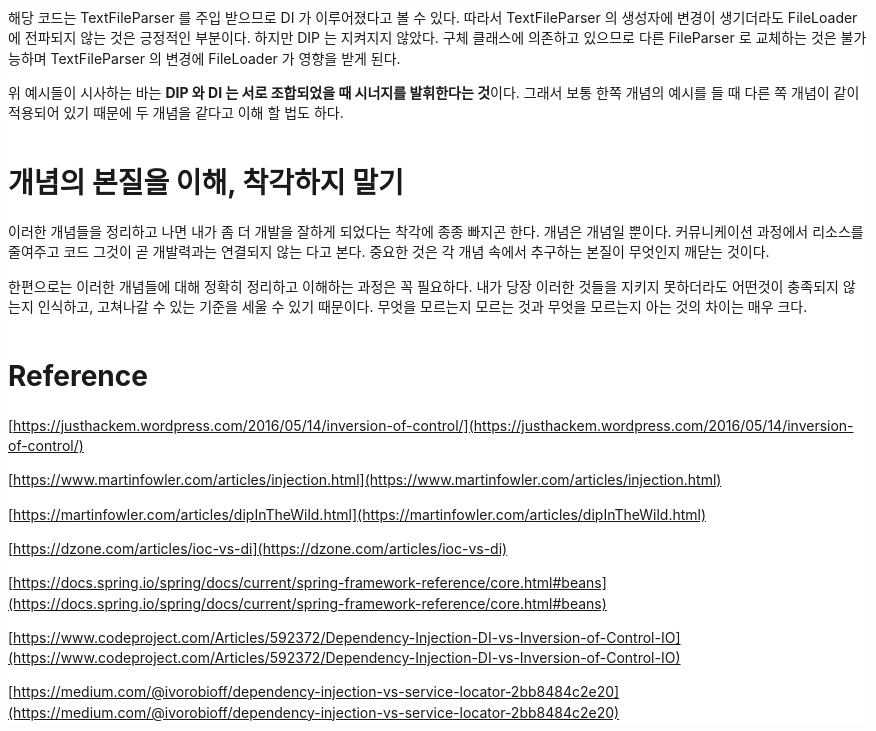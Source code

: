 해당 코드는 TextFileParser 를 주입 받으므로 DI 가 이루어졌다고 볼 수 있다. 따라서 TextFileParser 의 생성자에 변경이 생기더라도 FileLoader 에 전파되지 않는 것은 긍정적인 부분이다. 하지만 DIP 는 지켜지지 않았다. 구체 클래스에 의존하고 있으므로 다른 FileParser 로 교체하는 것은 불가능하며 TextFileParser 의 변경에 FileLoader 가 영향을 받게 된다.

위 예시들이 시사하는 바는 **DIP 와 DI 는 서로 조합되었을 때 시너지를 발휘한다는 것**이다. 그래서 보통 한쪽 개념의 예시를 들 때 다른 쪽 개념이 같이 적용되어 있기 때문에 두 개념을 같다고 이해 할 법도 하다.

# 개념의 본질을 이해, 착각하지 말기

이러한 개념들을 정리하고 나면 내가 좀 더 개발을 잘하게 되었다는 착각에 종종 빠지곤 한다. 개념은 개념일 뿐이다. 커뮤니케이션 과정에서 리소스를 줄여주고 코드 그것이 곧 개발력과는 연결되지 않는 다고 본다. 중요한 것은 각 개념 속에서 추구하는 본질이 무엇인지 깨닫는 것이다. 

한편으로는 이러한 개념들에 대해 정확히 정리하고 이해하는 과정은 꼭 필요하다. 내가 당장 이러한 것들을 지키지 못하더라도 어떤것이 충족되지 않는지 인식하고, 고쳐나갈 수 있는 기준을 세울 수 있기 때문이다. 무엇을 모르는지 모르는 것과 무엇을 모르는지 아는 것의 차이는 매우 크다.

# Reference

[https://justhackem.wordpress.com/2016/05/14/inversion-of-control/](https://justhackem.wordpress.com/2016/05/14/inversion-of-control/)

[https://www.martinfowler.com/articles/injection.html](https://www.martinfowler.com/articles/injection.html)

[https://martinfowler.com/articles/dipInTheWild.html](https://martinfowler.com/articles/dipInTheWild.html)

[https://dzone.com/articles/ioc-vs-di](https://dzone.com/articles/ioc-vs-di)

[https://docs.spring.io/spring/docs/current/spring-framework-reference/core.html#beans](https://docs.spring.io/spring/docs/current/spring-framework-reference/core.html#beans)

[https://www.codeproject.com/Articles/592372/Dependency-Injection-DI-vs-Inversion-of-Control-IO](https://www.codeproject.com/Articles/592372/Dependency-Injection-DI-vs-Inversion-of-Control-IO)

[https://medium.com/@ivorobioff/dependency-injection-vs-service-locator-2bb8484c2e20](https://medium.com/@ivorobioff/dependency-injection-vs-service-locator-2bb8484c2e20)